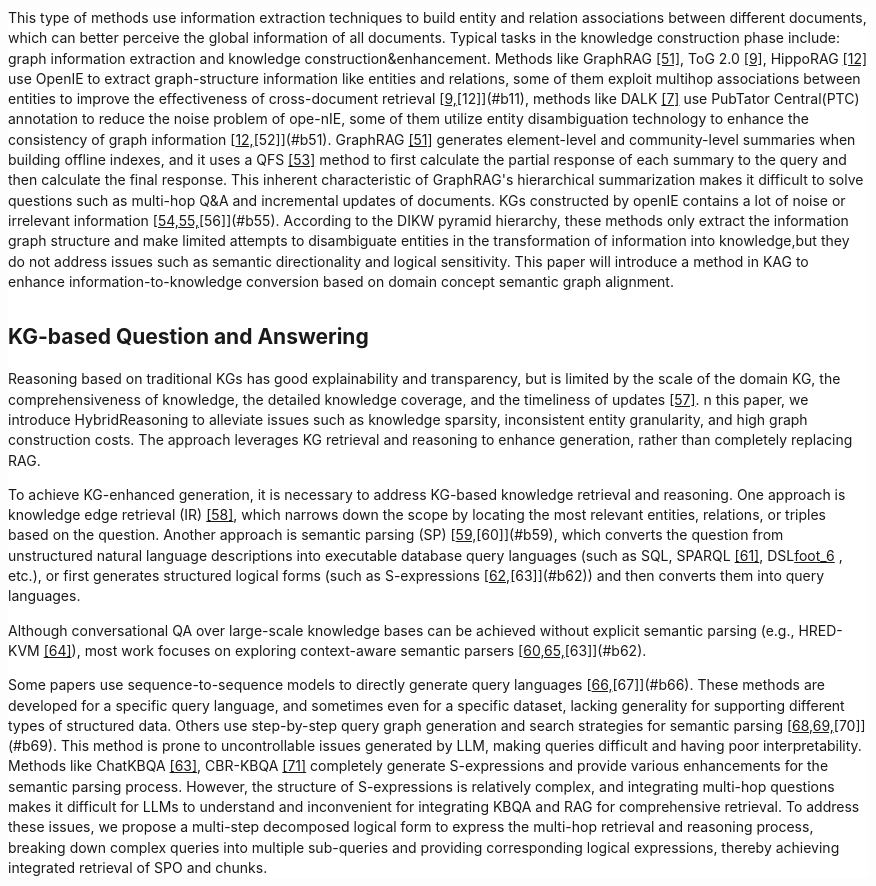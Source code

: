 This type of methods use information extraction techniques to build entity and relation associations between different documents, which can better perceive the global information of all documents. Typical tasks in the knowledge construction phase include: graph information extraction and knowledge construction&enhancement. Methods like GraphRAG [[51]](#b50), ToG 2.0 [[9]](#b8), HippoRAG [[12]](#b11) use OpenIE to extract graph-structure information like entities and relations, some of them exploit multihop associations between entities to improve the effectiveness of cross-document retrieval [[9,](#b8)[12]](#b11), methods like DALK [[7]](#b6) use PubTator Central(PTC) annotation to reduce the noise problem of ope-nIE, some of them utilize entity disambiguation technology to enhance the consistency of graph information [[12,](#b11)[52]](#b51). GraphRAG [[51]](#b50) generates element-level and community-level summaries when building offline indexes, and it uses a QFS [[53]](#b52) method to first calculate the partial response of each summary to the query and then calculate the final response. This inherent characteristic of GraphRAG's hierarchical summarization makes it difficult to solve questions such as multi-hop Q&A and incremental updates of documents. KGs constructed by openIE contains a lot of noise or irrelevant information [[54,](#b53)[55,](#b54)[56]](#b55). According to the DIKW pyramid hierarchy, these methods only extract the information graph structure and make limited attempts to disambiguate entities in the transformation of information into knowledge,but they do not address issues such as semantic directionality and logical sensitivity. This paper will introduce a method in KAG to enhance information-to-knowledge conversion based on domain concept semantic graph alignment.

## KG-based Question and Answering

Reasoning based on traditional KGs has good explainability and transparency, but is limited by the scale of the domain KG, the comprehensiveness of knowledge, the detailed knowledge coverage, and the timeliness of updates [[57]](#b56). n this paper, we introduce HybridReasoning to alleviate issues such as knowledge sparsity, inconsistent entity granularity, and high graph construction costs. The approach leverages KG retrieval and reasoning to enhance generation, rather than completely replacing RAG.

To achieve KG-enhanced generation, it is necessary to address KG-based knowledge retrieval and reasoning. One approach is knowledge edge retrieval (IR) [[58]](#b57), which narrows down the scope by locating the most relevant entities, relations, or triples based on the question. Another approach is semantic parsing (SP) [[59,](#b58)[60]](#b59), which converts the question from unstructured natural language descriptions into executable database query languages (such as SQL, SPARQL [[61]](#b60), DSL[foot_6](#foot_6) , etc.), or first generates structured logical forms (such as S-expressions [[62,](#b61)[63]](#b62)) and then converts them into query languages.

Although conversational QA over large-scale knowledge bases can be achieved without explicit semantic parsing (e.g., HRED-KVM [[64]](#b63)), most work focuses on exploring context-aware semantic parsers [[60,](#b59)[65,](#b64)[63]](#b62).

Some papers use sequence-to-sequence models to directly generate query languages [[66,](#b65)[67]](#b66). These methods are developed for a specific query language, and sometimes even for a specific dataset, lacking generality for supporting different types of structured data. Others use step-by-step query graph generation and search strategies for semantic parsing [[68,](#b67)[69,](#b68)[70]](#b69). This method is prone to uncontrollable issues generated by LLM, making queries difficult and having poor interpretability. Methods like ChatKBQA [[63]](#b62), CBR-KBQA [[71]](#b70) completely generate S-expressions and provide various enhancements for the semantic parsing process. However, the structure of S-expressions is relatively complex, and integrating multi-hop questions makes it difficult for LLMs to understand and inconvenient for integrating KBQA and RAG for comprehensive retrieval. To address these issues, we propose a multi-step decomposed logical form to express the multi-hop retrieval and reasoning process, breaking down complex queries into multiple sub-queries and providing corresponding logical expressions, thereby achieving integrated retrieval of SPO and chunks.
